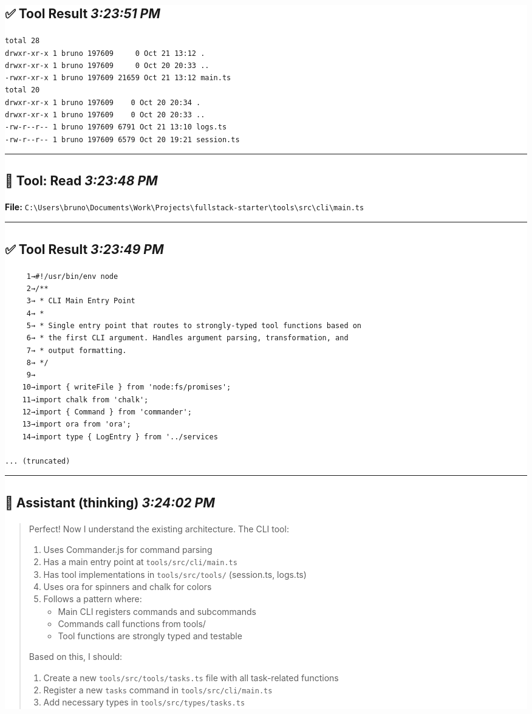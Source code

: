 ## ✅ Tool Result _3:23:51 PM_

```
total 28
drwxr-xr-x 1 bruno 197609     0 Oct 21 13:12 .
drwxr-xr-x 1 bruno 197609     0 Oct 20 20:33 ..
-rwxr-xr-x 1 bruno 197609 21659 Oct 21 13:12 main.ts
total 20
drwxr-xr-x 1 bruno 197609    0 Oct 20 20:34 .
drwxr-xr-x 1 bruno 197609    0 Oct 20 20:33 ..
-rw-r--r-- 1 bruno 197609 6791 Oct 21 13:10 logs.ts
-rw-r--r-- 1 bruno 197609 6579 Oct 20 19:21 session.ts
```

---

## 🔧 Tool: Read _3:23:48 PM_

**File:** `C:\Users\bruno\Documents\Work\Projects\fullstack-starter\tools\src\cli\main.ts`

---

## ✅ Tool Result _3:23:49 PM_

```
     1→#!/usr/bin/env node
     2→/**
     3→ * CLI Main Entry Point
     4→ *
     5→ * Single entry point that routes to strongly-typed tool functions based on
     6→ * the first CLI argument. Handles argument parsing, transformation, and
     7→ * output formatting.
     8→ */
     9→
    10→import { writeFile } from 'node:fs/promises';
    11→import chalk from 'chalk';
    12→import { Command } from 'commander';
    13→import ora from 'ora';
    14→import type { LogEntry } from '../services

... (truncated)
```

---

## 🧠 Assistant (thinking) _3:24:02 PM_

> Perfect! Now I understand the existing architecture. The CLI tool:
> 
> 1. Uses Commander.js for command parsing
> 2. Has a main entry point at `tools/src/cli/main.ts`
> 3. Has tool implementations in `tools/src/tools/` (session.ts, logs.ts)
> 4. Uses ora for spinners and chalk for colors
> 5. Follows a pattern where:
>    - Main CLI registers commands and subcommands
>    - Commands call functions from tools/
>    - Tool functions are strongly typed and testable
> 
> Based on this, I should:
> 
> 1. Create a new `tools/src/tools/tasks.ts` file with all task-related functions
> 2. Register a new `tasks` command in `tools/src/cli/main.ts`
> 3. Add necessary types in `tools/src/types/tasks.ts`
> 